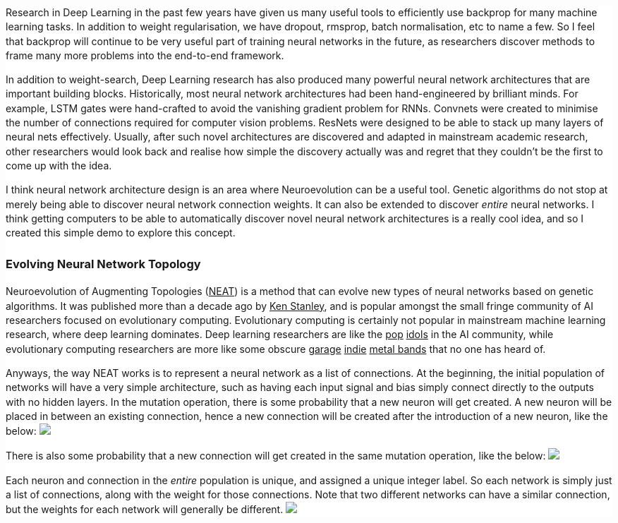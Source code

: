 Research in Deep Learning in the past few years have given us many useful tools to efficiently use backprop for many machine learning tasks. In addition to weight regularisation, we have dropout, rmsprop, batch normalisation, etc to name a few. So I feel that backprop will continue to be very useful part of training neural networks in the future, as researchers discover methods to frame many more problems into the end-to-end framework.

In addition to weight-search, Deep Learning research has also produced many powerful neural network architectures that are important building blocks. Historically, most neural network architectures had been hand-engineered by brilliant minds. For example, LSTM gates were hand-crafted to avoid the vanishing gradient problem for RNNs. Convnets were created to minimise the number of connections required for computer vision problems. ResNets were designed to be able to stack up many layers of neural nets effectively. Usually, after such novel architectures are discovered and adapted in mainstream academic research, other researchers would look back and realise how simple the discovery actually was and regret that they couldn’t be the first to come up with the idea.

I think neural network architecture design is an area where Neuroevolution can be a useful tool. Genetic algorithms do not stop at merely being able to discover neural network connection weights. It can also be extended to discover *entire* neural networks. I think getting computers to be able to automatically discover novel neural network architectures is a really cool idea, and so I created this simple demo to explore this concept.

### Evolving Neural Network Topology

Neuroevolution of Augmenting Topologies ([NEAT](http://www.cs.ucf.edu/~kstanley/neat.html)) is a method that can evolve new types of neural networks based on genetic algorithms. It was published more than a decade ago by [Ken Stanley](https://www.reddit.com/r/IAmA/comments/3xqcrk/im_ken_stanley_artificial_intelligence_professor?sort=confidence), and is popular amongst the small fringe community of AI researchers focused on evolutionary computing. Evolutionary computing is certainly not popular in mainstream machine learning research, where deep learning dominates. Deep learning researchers are like the [pop](https://nogizaka46.wordpress.com/2012/04/27/mag-friday-2012-05-11-18-nogizaka46) [idols](https://en.wikipedia.org/wiki/Mayu_Watanabe) in the AI community, while evolutionary computing researchers are more like some obscure [garage](https://twitter.com/THEBACKHORNnews) [indie](http://www.mondodrag.com/) [metal bands](https://twitter.com/OYA_band) that no one has heard of.

Anyways, the way NEAT works is to represent a neural network as a list of connections. At the beginning, the initial population of networks will have a very simple architecture, such as having each input signal and bias simply connect directly to the outputs with no hidden layers. In the mutation operation, there is some probability that a new neuron will get created. A new neuron will be placed in between an existing connection, hence a new connection will be created after the introduction of a new neuron, like the below:
![](http://blog.otoro.net/assets/20160507/mutate_node.png)


There is also some probability that a new connection will get created in the same mutation operation, like the below:
![](http://blog.otoro.net/assets/20160507/mutate_connection.png)


Each neuron and connection in the *entire* population is unique, and assigned a unique integer label. So each network is simply just a list of connections, along with the weight for those connections. Note that two different networks can have a similar connection, but the weights for each network will generally be different.
![](http://blog.otoro.net/assets/20160507/neat_representation.png)
